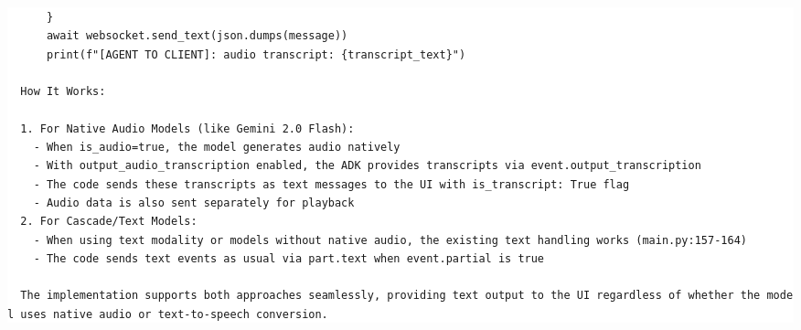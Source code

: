 ```text
      }
      await websocket.send_text(json.dumps(message))
      print(f"[AGENT TO CLIENT]: audio transcript: {transcript_text}")

  How It Works:

  1. For Native Audio Models (like Gemini 2.0 Flash):
    - When is_audio=true, the model generates audio natively
    - With output_audio_transcription enabled, the ADK provides transcripts via event.output_transcription
    - The code sends these transcripts as text messages to the UI with is_transcript: True flag
    - Audio data is also sent separately for playback
  2. For Cascade/Text Models:
    - When using text modality or models without native audio, the existing text handling works (main.py:157-164)
    - The code sends text events as usual via part.text when event.partial is true

  The implementation supports both approaches seamlessly, providing text output to the UI regardless of whether the model uses native audio or text-to-speech conversion.
  ```
